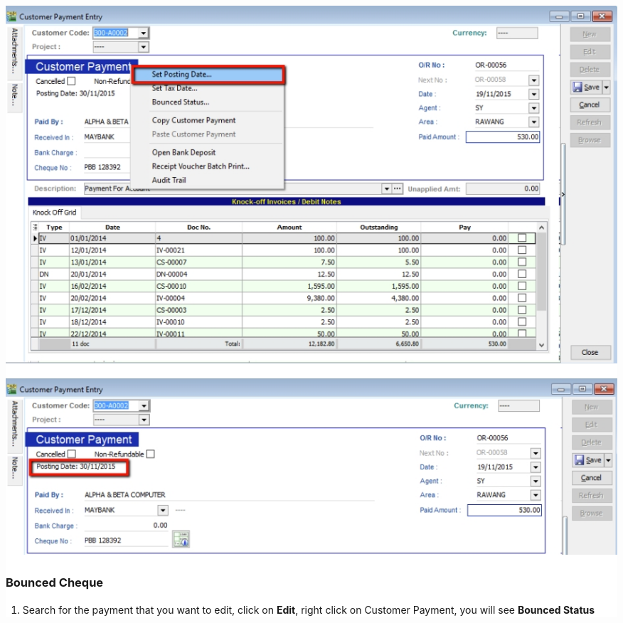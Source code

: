    ![46](../../../static/img/usage/customer/customerBasicGuide/46.png)

   ![47](../../../static/img/usage/customer/customerBasicGuide/47.png)

### Bounced Cheque

   1. Search for the payment that you want to edit, click on **Edit**, right click on Customer Payment, you will see **Bounced Status**

